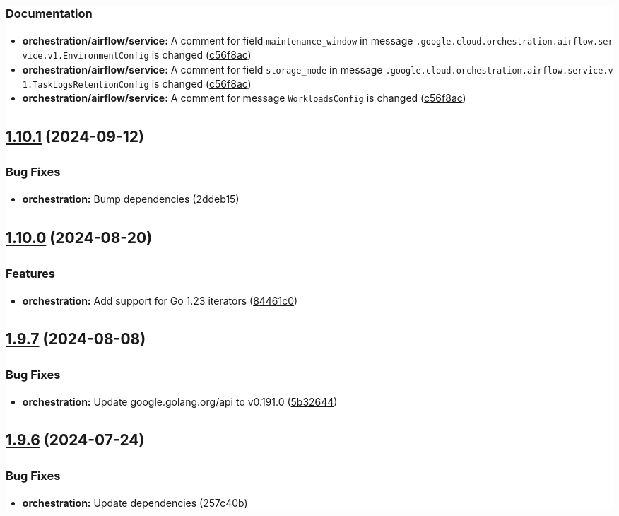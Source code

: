 
### Documentation

* **orchestration/airflow/service:** A comment for field `maintenance_window` in message `.google.cloud.orchestration.airflow.service.v1.EnvironmentConfig` is changed ([c56f8ac](https://github.com/googleapis/google-cloud-go/commit/c56f8ac77567ab52f374fdd02364a2c0a3df879c))
* **orchestration/airflow/service:** A comment for field `storage_mode` in message `.google.cloud.orchestration.airflow.service.v1.TaskLogsRetentionConfig` is changed ([c56f8ac](https://github.com/googleapis/google-cloud-go/commit/c56f8ac77567ab52f374fdd02364a2c0a3df879c))
* **orchestration/airflow/service:** A comment for message `WorkloadsConfig` is changed ([c56f8ac](https://github.com/googleapis/google-cloud-go/commit/c56f8ac77567ab52f374fdd02364a2c0a3df879c))

## [1.10.1](https://github.com/googleapis/google-cloud-go/compare/orchestration/v1.10.0...orchestration/v1.10.1) (2024-09-12)


### Bug Fixes

* **orchestration:** Bump dependencies ([2ddeb15](https://github.com/googleapis/google-cloud-go/commit/2ddeb1544a53188a7592046b98913982f1b0cf04))

## [1.10.0](https://github.com/googleapis/google-cloud-go/compare/orchestration/v1.9.7...orchestration/v1.10.0) (2024-08-20)


### Features

* **orchestration:** Add support for Go 1.23 iterators ([84461c0](https://github.com/googleapis/google-cloud-go/commit/84461c0ba464ec2f951987ba60030e37c8a8fc18))

## [1.9.7](https://github.com/googleapis/google-cloud-go/compare/orchestration/v1.9.6...orchestration/v1.9.7) (2024-08-08)


### Bug Fixes

* **orchestration:** Update google.golang.org/api to v0.191.0 ([5b32644](https://github.com/googleapis/google-cloud-go/commit/5b32644eb82eb6bd6021f80b4fad471c60fb9d73))

## [1.9.6](https://github.com/googleapis/google-cloud-go/compare/orchestration/v1.9.5...orchestration/v1.9.6) (2024-07-24)


### Bug Fixes

* **orchestration:** Update dependencies ([257c40b](https://github.com/googleapis/google-cloud-go/commit/257c40bd6d7e59730017cf32bda8823d7a232758))
